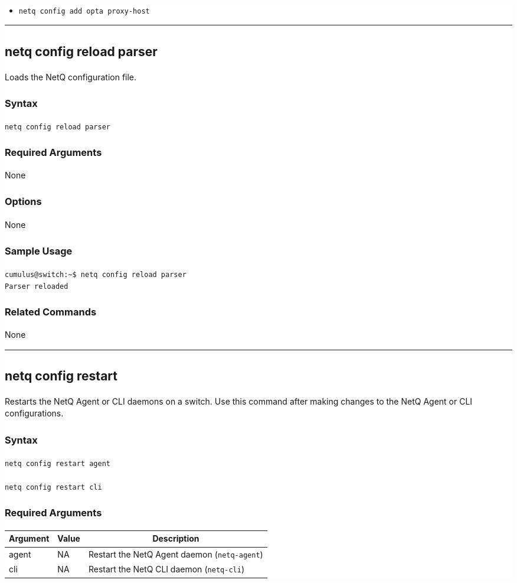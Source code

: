 - `netq config add opta proxy-host`
- - -



## netq config reload parser

Loads the NetQ configuration file.

### Syntax

```
netq config reload parser
```

### Required Arguments

None

### Options

None

### Sample Usage

```
cumulus@switch:~$ netq config reload parser
Parser reloaded
```

### Related Commands

None

- - -

## netq config restart

Restarts the NetQ Agent or CLI daemons on a switch. Use this command after making changes to the NetQ Agent or CLI configurations.

### Syntax

```
netq config restart agent

netq config restart cli
```

### Required Arguments

| Argument | Value | Description |
| ---- | ---- | ---- |
| agent | NA | Restart the NetQ Agent daemon (`netq-agent`) |
| cli | NA | Restart the NetQ CLI daemon (`netq-cli`) |
